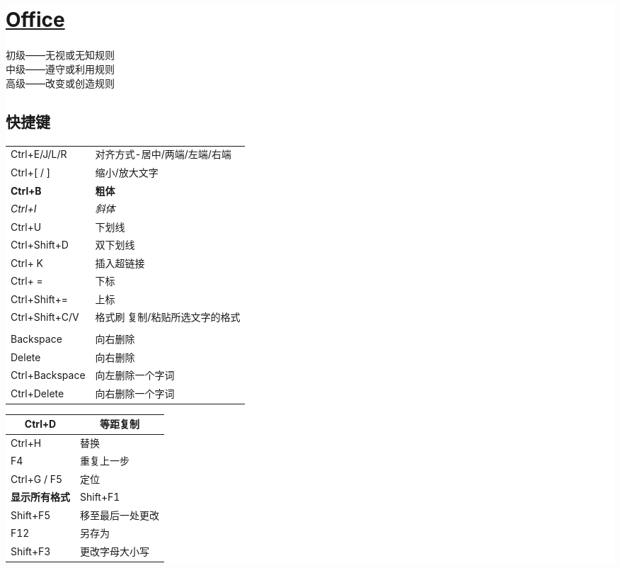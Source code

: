 
# [Office](https://support.office.com/zh-cn)

初级——无视或无知规则  <br />  中级——遵守或利用规则  <br />  高级——改变或创造规则


## 快捷键
|  |  |
| --- | --- |
| Ctrl+E/J/L/R | 对齐方式-居中/两端/左端/右端 |
| Ctrl+[ / ] | 缩小/放大文字 |
| **Ctrl+B** | **粗体** |
| _Ctrl+I_ | _斜体_ |
| Ctrl+U | 下划线 |
| Ctrl+Shift+D | 双下划线 |
| Ctrl+ K | 插入超链接 |
| Ctrl+ =  | 下标 |
|  Ctrl+Shift+= | 上标 |
|  Ctrl+Shift+C/V | 格式刷 复制/粘贴所选文字的格式  |
|  |  |
| Backspace | 向右删除 |
| Delete | 向右删除 |
| Ctrl+Backspace | 向左删除一个字词 |
| Ctrl+Delete | 向右删除一个字词 |

| Ctrl+D | 等距复制 |
| --- | --- |
| Ctrl+H | 替换 |
| F4 | 重复上一步 |
| Ctrl+G / F5 | 定位 |
| **显示所有格式** | Shift+F1 |
| Shift+F5 | 移至最后一处更改 |
| F12 | 另存为 |
| Shift+F3 | 更改字母大小写 |

